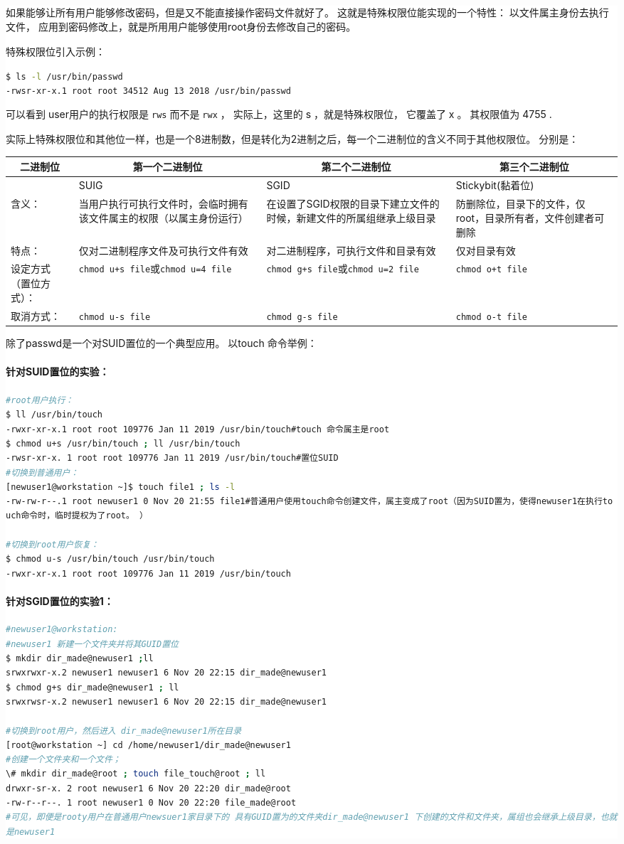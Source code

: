 如果能够让所有用户能够修改密码，但是又不能直接操作密码文件就好了。 这就是特殊权限位能实现的一个特性： 以文件属主身份去执行文件， 应用到密码修改上，就是所用用户能够使用root身份去修改自己的密码。 



特殊权限位引入示例：

```bash
$ ls -l /usr/bin/passwd
-rwsr-xr-x.1 root root 34512 Aug 13 2018 /usr/bin/passwd
```

可以看到 user用户的执行权限是 `rws` 而不是 `rwx` ， 实际上，这里的 s ，就是特殊权限位， 它覆盖了 x 。 其权限值为 4755 . 

实际上特殊权限位和其他位一样，也是一个8进制数，但是转化为2进制之后，每一个二进制位的含义不同于其他权限位。 分别是：

| 二进制位               | 第一个二进制位                                               | 第二个二进制位                                               | 第三个二进制位                                               |
| ---------------------- | ------------------------------------------------------------ | ------------------------------------------------------------ | ------------------------------------------------------------ |
|                        | SUIG                                                         | SGID                                                         | Stickybit(黏着位)                                            |
| 含义：                 | 当用户执行可执行文件时，会临时拥有该文件属主的权限（以属主身份运行） | 在设置了SGID权限的目录下建立文件的时候，新建文件的所属组继承上级目录 | 防删除位，目录下的文件，仅root，目录所有者，文件创建者可删除 |
| 特点：                 | 仅对二进制程序文件及可执行文件有效                           | 对二进制程序，可执行文件和目录有效                           | 仅对目录有效                                                 |
| 设定方式（置位方式）： | `chmod u+s file`或`chmod u=4 file `                          | `chmod g+s file`或`chmod u=2 file`                           | `chmod o+t file`                                             |
| 取消方式：             | `chmod u-s file`                                             | `chmod g-s file`                                             | `chmod o-t file`                                             |

除了passwd是一个对SUID置位的一个典型应用。 以touch 命令举例：

#### 针对SUID置位的实验：

```bash
#root用户执行：
$ ll /usr/bin/touch
-rwxr-xr-x.1 root root 109776 Jan 11 2019 /usr/bin/touch#touch 命令属主是root
$ chmod u+s /usr/bin/touch ; ll /usr/bin/touch
-rwsr-xr-x. 1 root root 109776 Jan 11 2019 /usr/bin/touch#置位SUID
#切换到普通用户：
[newuser1@workstation ~]$ touch file1 ; ls -l 
-rw-rw-r--.1 root newuser1 0 Nov 20 21:55 file1#普通用户使用touch命令创建文件，属主变成了root（因为SUID置为，使得newuser1在执行touch命令时，临时提权为了root。 ）

#切换到root用户恢复：
$ chmod u-s /usr/bin/touch /usr/bin/touch 
-rwxr-xr-x.1 root root 109776 Jan 11 2019 /usr/bin/touch
```



#### 针对SGID置位的实验1：

```bash
#newuser1@workstation:
#newuser1 新建一个文件夹并将其GUID置位
$ mkdir dir_made@newuser1 ;ll
srwxrwxr-x.2 newuser1 newuser1 6 Nov 20 22:15 dir_made@newuser1
$ chmod g+s dir_made@newuser1 ; ll
srwxrwsr-x.2 newuser1 newuser1 6 Nov 20 22:15 dir_made@newuser1

#切换到root用户，然后进入 dir_made@newuser1所在目录
[root@workstation ~] cd /home/newuser1/dir_made@newuser1
#创建一个文件夹和一个文件；
\# mkdir dir_made@root ; touch file_touch@root ; ll
drwxr-sr-x. 2 root newuser1 6 Nov 20 22:20 dir_made@root	
-rw-r--r--. 1 root newuser1 0 Nov 20 22:20 file_made@root
#可见，即便是rooty用户在普通用户newsuer1家目录下的 具有GUID置为的文件夹dir_made@newuser1 下创建的文件和文件夹，属组也会继承上级目录，也就是newuser1
```
